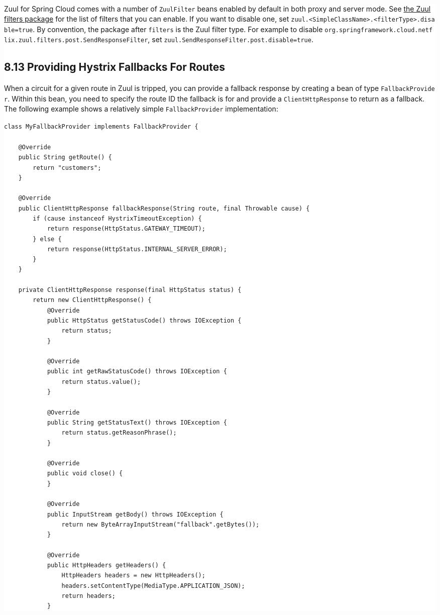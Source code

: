 Zuul for Spring Cloud comes with a number of `ZuulFilter` beans enabled by default in both proxy and server mode. See [the Zuul filters package](https://github.com/spring-cloud/spring-cloud-netflix/tree/master/spring-cloud-netflix-zuul/src/main/java/org/springframework/cloud/netflix/zuul/filters) for the list of filters that you can enable. If you want to disable one, set `zuul.<SimpleClassName>.<filterType>.disable=true`. By convention, the package after `filters` is the Zuul filter type. For example to disable `org.springframework.cloud.netflix.zuul.filters.post.SendResponseFilter`, set `zuul.SendResponseFilter.post.disable=true`.

[](#hystrix-fallbacks-for-routes)8.13 Providing Hystrix Fallbacks For Routes
----------------------------------------------------------------------------

When a circuit for a given route in Zuul is tripped, you can provide a fallback response by creating a bean of type `FallbackProvider`. Within this bean, you need to specify the route ID the fallback is for and provide a `ClientHttpResponse` to return as a fallback. The following example shows a relatively simple `FallbackProvider` implementation:

``` {.programlisting}
class MyFallbackProvider implements FallbackProvider {

    @Override
    public String getRoute() {
        return "customers";
    }

    @Override
    public ClientHttpResponse fallbackResponse(String route, final Throwable cause) {
        if (cause instanceof HystrixTimeoutException) {
            return response(HttpStatus.GATEWAY_TIMEOUT);
        } else {
            return response(HttpStatus.INTERNAL_SERVER_ERROR);
        }
    }

    private ClientHttpResponse response(final HttpStatus status) {
        return new ClientHttpResponse() {
            @Override
            public HttpStatus getStatusCode() throws IOException {
                return status;
            }

            @Override
            public int getRawStatusCode() throws IOException {
                return status.value();
            }

            @Override
            public String getStatusText() throws IOException {
                return status.getReasonPhrase();
            }

            @Override
            public void close() {
            }

            @Override
            public InputStream getBody() throws IOException {
                return new ByteArrayInputStream("fallback".getBytes());
            }

            @Override
            public HttpHeaders getHeaders() {
                HttpHeaders headers = new HttpHeaders();
                headers.setContentType(MediaType.APPLICATION_JSON);
                return headers;
            }
```